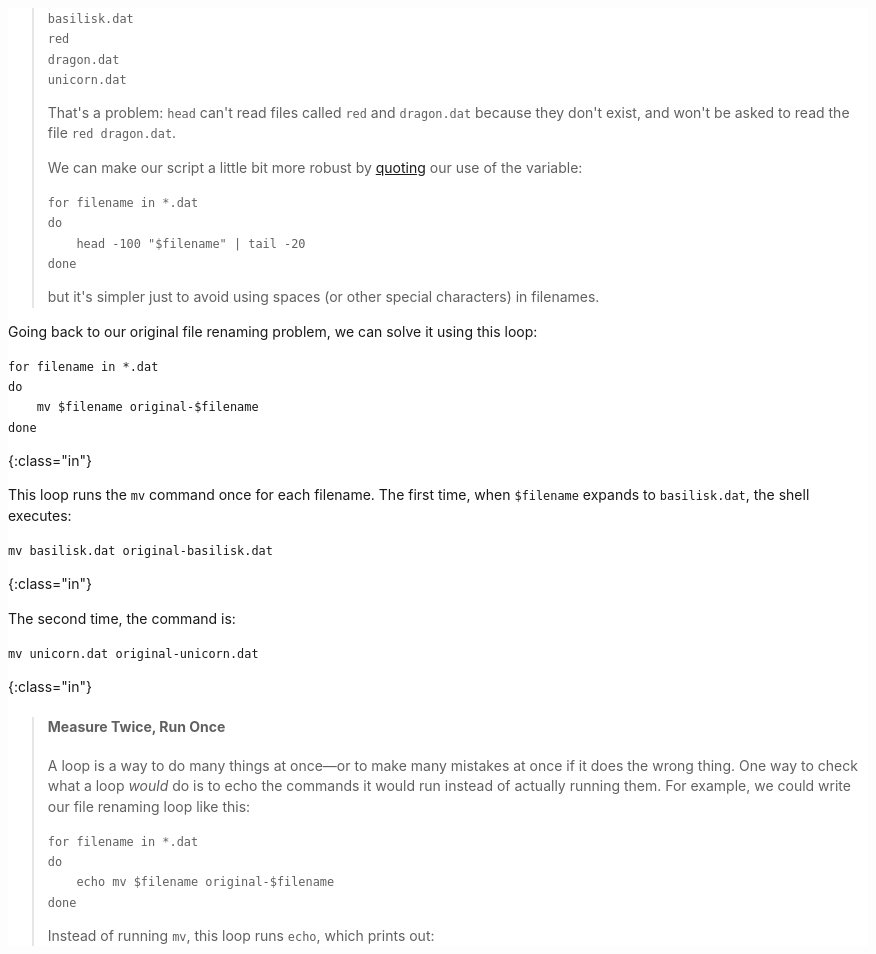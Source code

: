 > ~~~
> basilisk.dat
> red
> dragon.dat
> unicorn.dat
> ~~~
>
> That's a problem: `head` can't read files called `red` and `dragon.dat`
> because they don't exist,
> and won't be asked to read the file `red dragon.dat`.
> 
> We can make our script a little bit more robust
> by [quoting](../../gloss.html#quoting) our use of the variable:
> 
> ~~~
> for filename in *.dat
> do
>     head -100 "$filename" | tail -20
> done
> ~~~
>
> but it's simpler just to avoid using spaces (or other special characters) in filenames.

Going back to our original file renaming problem,
we can solve it using this loop:

~~~
for filename in *.dat
do
    mv $filename original-$filename
done
~~~
{:class="in"}

This loop runs the `mv` command once for each filename.
The first time,
when `$filename` expands to `basilisk.dat`,
the shell executes:

~~~
mv basilisk.dat original-basilisk.dat
~~~
{:class="in"}

The second time, the command is:

~~~
mv unicorn.dat original-unicorn.dat
~~~
{:class="in"}

> #### Measure Twice, Run Once
> 
> A loop is a way to do many things at once&mdash;or to make many mistakes at
> once if it does the wrong thing. One way to check what a loop *would* do
> is to echo the commands it would run instead of actually running them.
> For example, we could write our file renaming loop like this:
> 
> ~~~
> for filename in *.dat
> do
>     echo mv $filename original-$filename
> done
> ~~~
> 
> Instead of running `mv`, this loop runs `echo`, which prints out:
> 
> ~~~